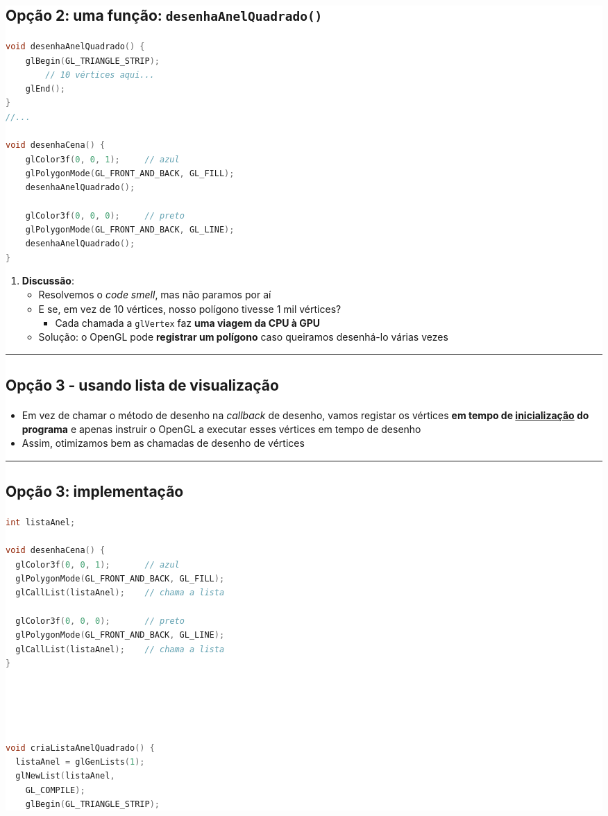 
## Opção 2: uma função: `desenhaAnelQuadrado()`

```c
void desenhaAnelQuadrado() {
    glBegin(GL_TRIANGLE_STRIP);
        // 10 vértices aqui...
    glEnd();
}
//...

void desenhaCena() {
    glColor3f(0, 0, 1);     // azul
    glPolygonMode(GL_FRONT_AND_BACK, GL_FILL);
    desenhaAnelQuadrado();

    glColor3f(0, 0, 0);     // preto
    glPolygonMode(GL_FRONT_AND_BACK, GL_LINE);
    desenhaAnelQuadrado();
}
```

1. **Discussão**: 
   - Resolvemos o _code smell_, mas não paramos por aí
   - E se, em vez de 10 vértices, nosso polígono tivesse 1 mil vértices?
     - Cada chamada a `glVertex` faz **uma viagem da CPU à GPU**
   - Solução: o OpenGL pode **registrar um polígono** caso queiramos desenhá-lo
     várias vezes

---

## Opção 3 - usando **lista de visualização**

- Em vez de chamar o método de desenho na _callback_ de desenho, vamos registar
  os vértices **em tempo de <u>inicialização</u> do programa** e apenas instruir o
  OpenGL a executar esses vértices em tempo de desenho
- Assim, otimizamos bem as chamadas de desenho de vértices

---

## Opção 3: implementação

```c
int listaAnel;

void desenhaCena() {
  glColor3f(0, 0, 1);       // azul
  glPolygonMode(GL_FRONT_AND_BACK, GL_FILL);
  glCallList(listaAnel);    // chama a lista

  glColor3f(0, 0, 0);       // preto
  glPolygonMode(GL_FRONT_AND_BACK, GL_LINE);
  glCallList(listaAnel);    // chama a lista
}





void criaListaAnelQuadrado() {
  listaAnel = glGenLists(1);
  glNewList(listaAnel,
    GL_COMPILE);  
    glBegin(GL_TRIANGLE_STRIP);
```